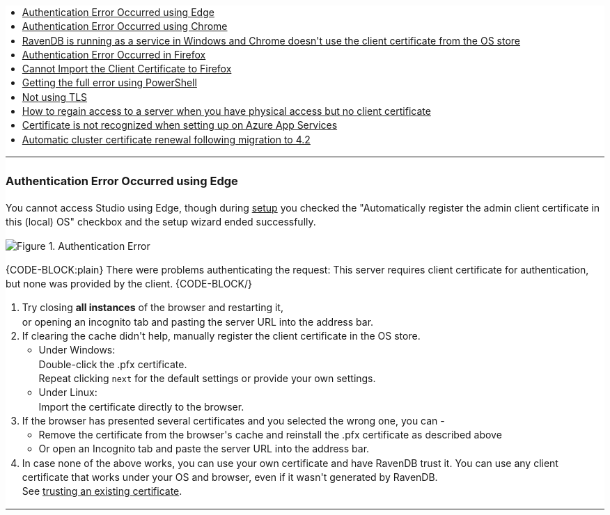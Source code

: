 * [Authentication Error Occurred using Edge](../../server/security/common-errors-and-faq#authentication-error-occurred-using-edge)  
* [Authentication Error Occurred using Chrome](../../server/security/common-errors-and-faq#authentication-error-occurred-using-chrome)  
* [RavenDB is running as a service in Windows and Chrome doesn't use the client certificate from the OS store](../../server/security/common-errors-and-faq#ravendb-is-running-as-a-service-in-windows-and-chrome-doesnt-use-the-client-certificate-from-the-os-store)  
* [Authentication Error Occurred in Firefox](../../server/security/common-errors-and-faq#authentication-error-occurred-in-firefox)  
* [Cannot Import the Client Certificate to Firefox](../../server/security/common-errors-and-faq#cannot-import-the-client-certificate-to-firefox)  
* [Getting the full error using PowerShell](../../server/security/common-errors-and-faq#getting-the-full-error-using-powershell)  
* [Not using TLS](../../server/security/common-errors-and-faq#not-using-tls)  
* [How to regain access to a server when you have physical access but no client certificate](../../server/security/common-errors-and-faq#how-to-regain-access-to-a-server-when-you-have-physical-access-but-no-client-certificate)  
* [Certificate is not recognized when setting up on Azure App Services](../../server/security/common-errors-and-faq#certificate-is-not-recognized-when-setting-up-on-azure-app-services)  
* [Automatic cluster certificate renewal following migration to 4.2](../../server/security/common-errors-and-faq#automatic-cluster-certificate-renewal-following-migration-to-4.2)  

---

### Authentication Error Occurred using Edge

You cannot access Studio using Edge, though during 
[setup](../../start/installation/setup-wizard#configuring-the-server-addresses) you checked 
the "Automatically register the admin client certificate in this (local) OS" checkbox 
and the setup wizard ended successfully.  

![Figure 1. Authentication Error](images/1.png)

{CODE-BLOCK:plain}
There were problems authenticating the request:
This server requires client certificate for authentication, but none was provided by the client.
{CODE-BLOCK/}

1. Try closing **all instances** of the browser and restarting it,  
   or opening an incognito tab and pasting the server URL into the address bar.  
2. If clearing the cache didn't help, manually register the client certificate in the OS store.  
    * Under Windows:  
      Double-click the .pfx certificate.  
      Repeat clicking `next` for the default settings or provide your own settings.  
    * Under Linux:  
      Import the certificate directly to the browser.  
3. If the browser has presented several certificates and you selected the wrong one, you can -  
    * Remove the certificate from the browser's cache and reinstall the .pfx certificate as described above  
    * Or open an Incognito tab and paste the server URL into the address bar.  
4. In case none of the above works, you can use your own certificate and have RavenDB trust it. 
   You can use any client certificate that works under your OS and browser, even if it wasn't generated by RavenDB.  
   See [trusting an existing certificate](../../server/administration/cli#trustclientcert).  

---